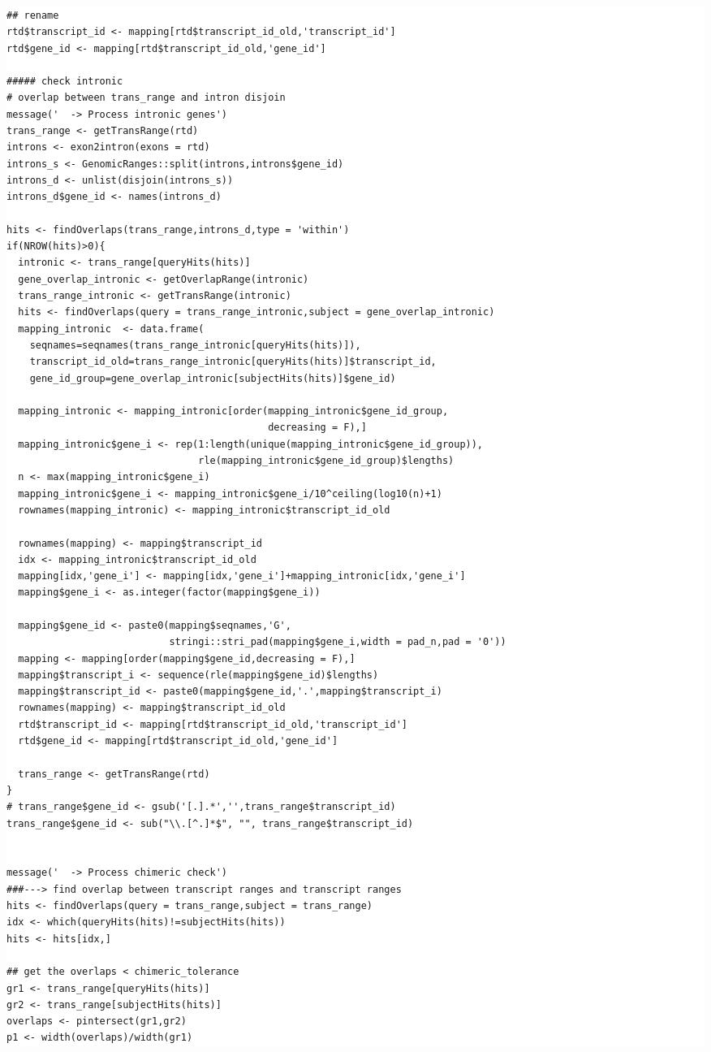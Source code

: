 ```
## rename
rtd$transcript_id <- mapping[rtd$transcript_id_old,'transcript_id']
rtd$gene_id <- mapping[rtd$transcript_id_old,'gene_id']

##### check intronic
# overlap between trans_range and intron disjoin
message('  -> Process intronic genes')
trans_range <- getTransRange(rtd)
introns <- exon2intron(exons = rtd)
introns_s <- GenomicRanges::split(introns,introns$gene_id)
introns_d <- unlist(disjoin(introns_s))
introns_d$gene_id <- names(introns_d)

hits <- findOverlaps(trans_range,introns_d,type = 'within')
if(NROW(hits)>0){
  intronic <- trans_range[queryHits(hits)]
  gene_overlap_intronic <- getOverlapRange(intronic)
  trans_range_intronic <- getTransRange(intronic)
  hits <- findOverlaps(query = trans_range_intronic,subject = gene_overlap_intronic)
  mapping_intronic  <- data.frame(
    seqnames=seqnames(trans_range_intronic[queryHits(hits)]),
    transcript_id_old=trans_range_intronic[queryHits(hits)]$transcript_id,
    gene_id_group=gene_overlap_intronic[subjectHits(hits)]$gene_id)
  
  mapping_intronic <- mapping_intronic[order(mapping_intronic$gene_id_group,
                                             decreasing = F),]
  mapping_intronic$gene_i <- rep(1:length(unique(mapping_intronic$gene_id_group)),
                                 rle(mapping_intronic$gene_id_group)$lengths)
  n <- max(mapping_intronic$gene_i)
  mapping_intronic$gene_i <- mapping_intronic$gene_i/10^ceiling(log10(n)+1)
  rownames(mapping_intronic) <- mapping_intronic$transcript_id_old
  
  rownames(mapping) <- mapping$transcript_id
  idx <- mapping_intronic$transcript_id_old
  mapping[idx,'gene_i'] <- mapping[idx,'gene_i']+mapping_intronic[idx,'gene_i']
  mapping$gene_i <- as.integer(factor(mapping$gene_i))
  
  mapping$gene_id <- paste0(mapping$seqnames,'G',
                            stringi::stri_pad(mapping$gene_i,width = pad_n,pad = '0'))
  mapping <- mapping[order(mapping$gene_id,decreasing = F),]
  mapping$transcript_i <- sequence(rle(mapping$gene_id)$lengths)
  mapping$transcript_id <- paste0(mapping$gene_id,'.',mapping$transcript_i)
  rownames(mapping) <- mapping$transcript_id_old
  rtd$transcript_id <- mapping[rtd$transcript_id_old,'transcript_id']
  rtd$gene_id <- mapping[rtd$transcript_id_old,'gene_id']
  
  trans_range <- getTransRange(rtd)
}
# trans_range$gene_id <- gsub('[.].*','',trans_range$transcript_id)
trans_range$gene_id <- sub("\\.[^.]*$", "", trans_range$transcript_id)


message('  -> Process chimeric check')
###---> find overlap between transcript ranges and transcript ranges
hits <- findOverlaps(query = trans_range,subject = trans_range)
idx <- which(queryHits(hits)!=subjectHits(hits))
hits <- hits[idx,]

## get the overlaps < chimeric_tolerance
gr1 <- trans_range[queryHits(hits)]
gr2 <- trans_range[subjectHits(hits)]
overlaps <- pintersect(gr1,gr2)
p1 <- width(overlaps)/width(gr1)
```